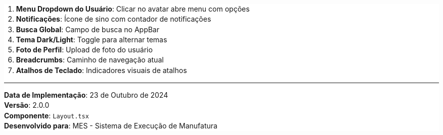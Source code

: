 1. **Menu Dropdown do Usuário**: Clicar no avatar abre menu com opções
2. **Notificações**: Ícone de sino com contador de notificações
3. **Busca Global**: Campo de busca no AppBar
4. **Tema Dark/Light**: Toggle para alternar temas
5. **Foto de Perfil**: Upload de foto do usuário
6. **Breadcrumbs**: Caminho de navegação atual
7. **Atalhos de Teclado**: Indicadores visuais de atalhos

---

**Data de Implementação**: 23 de Outubro de 2024  
**Versão**: 2.0.0  
**Componente**: `Layout.tsx`  
**Desenvolvido para**: MES - Sistema de Execução de Manufatura

